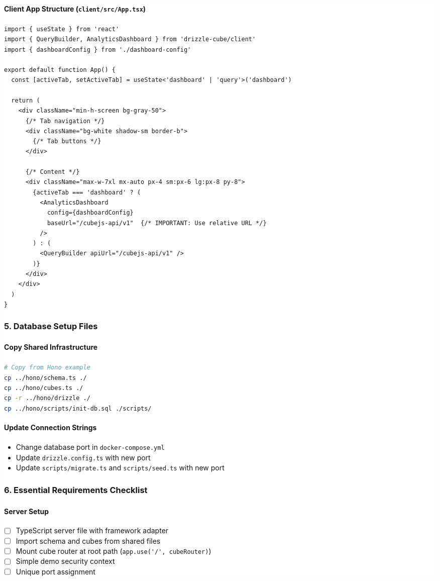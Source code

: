 #### Client App Structure (`client/src/App.tsx`)
```tsx
import { useState } from 'react'
import { QueryBuilder, AnalyticsDashboard } from 'drizzle-cube/client'
import { dashboardConfig } from './dashboard-config'

export default function App() {
  const [activeTab, setActiveTab] = useState<'dashboard' | 'query'>('dashboard')
  
  return (
    <div className="min-h-screen bg-gray-50">
      {/* Tab navigation */}
      <div className="bg-white shadow-sm border-b">
        {/* Tab buttons */}
      </div>
      
      {/* Content */}
      <div className="max-w-7xl mx-auto px-4 sm:px-6 lg:px-8 py-8">
        {activeTab === 'dashboard' ? (
          <AnalyticsDashboard 
            config={dashboardConfig}
            baseUrl="/cubejs-api/v1"  {/* IMPORTANT: Use relative URL */}
          />
        ) : (
          <QueryBuilder apiUrl="/cubejs-api/v1" />
        )}
      </div>
    </div>
  )
}
```

### 5. Database Setup Files

#### Copy Shared Infrastructure
```bash
# Copy from Hono example
cp ../hono/schema.ts ./
cp ../hono/cubes.ts ./
cp -r ../hono/drizzle ./
cp ../hono/scripts/init-db.sql ./scripts/
```

#### Update Connection Strings
- Change database port in `docker-compose.yml`
- Update `drizzle.config.ts` with new port
- Update `scripts/migrate.ts` and `scripts/seed.ts` with new port

### 6. Essential Requirements Checklist

#### Server Setup
- [ ] TypeScript server file with framework adapter
- [ ] Import schema and cubes from shared files
- [ ] Mount cube router at root path (`app.use('/', cubeRouter)`)
- [ ] Simple demo security context
- [ ] Unique port assignment

